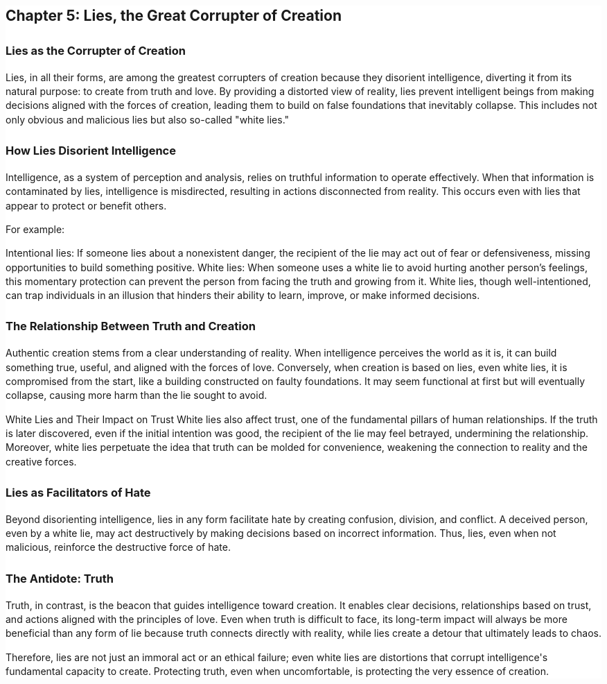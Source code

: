 ## Chapter 5: Lies, the Great Corrupter of Creation
### Lies as the Corrupter of Creation
Lies, in all their forms, are among the greatest corrupters of creation because they disorient intelligence, diverting it from its natural purpose: to create from truth and love. By providing a distorted view of reality, lies prevent intelligent beings from making decisions aligned with the forces of creation, leading them to build on false foundations that inevitably collapse. This includes not only obvious and malicious lies but also so-called "white lies."

### How Lies Disorient Intelligence
Intelligence, as a system of perception and analysis, relies on truthful information to operate effectively. When that information is contaminated by lies, intelligence is misdirected, resulting in actions disconnected from reality. This occurs even with lies that appear to protect or benefit others.

For example:

Intentional lies: If someone lies about a nonexistent danger, the recipient of the lie may act out of fear or defensiveness, missing opportunities to build something positive.
White lies: When someone uses a white lie to avoid hurting another person’s feelings, this momentary protection can prevent the person from facing the truth and growing from it.
White lies, though well-intentioned, can trap individuals in an illusion that hinders their ability to learn, improve, or make informed decisions.

### The Relationship Between Truth and Creation
Authentic creation stems from a clear understanding of reality. When intelligence perceives the world as it is, it can build something true, useful, and aligned with the forces of love. Conversely, when creation is based on lies, even white lies, it is compromised from the start, like a building constructed on faulty foundations. It may seem functional at first but will eventually collapse, causing more harm than the lie sought to avoid.

White Lies and Their Impact on Trust
White lies also affect trust, one of the fundamental pillars of human relationships. If the truth is later discovered, even if the initial intention was good, the recipient of the lie may feel betrayed, undermining the relationship. Moreover, white lies perpetuate the idea that truth can be molded for convenience, weakening the connection to reality and the creative forces.

### Lies as Facilitators of Hate
Beyond disorienting intelligence, lies in any form facilitate hate by creating confusion, division, and conflict. A deceived person, even by a white lie, may act destructively by making decisions based on incorrect information. Thus, lies, even when not malicious, reinforce the destructive force of hate.

### The Antidote: Truth
Truth, in contrast, is the beacon that guides intelligence toward creation. It enables clear decisions, relationships based on trust, and actions aligned with the principles of love. Even when truth is difficult to face, its long-term impact will always be more beneficial than any form of lie because truth connects directly with reality, while lies create a detour that ultimately leads to chaos.

Therefore, lies are not just an immoral act or an ethical failure; even white lies are distortions that corrupt intelligence's fundamental capacity to create. Protecting truth, even when uncomfortable, is protecting the very essence of creation.
